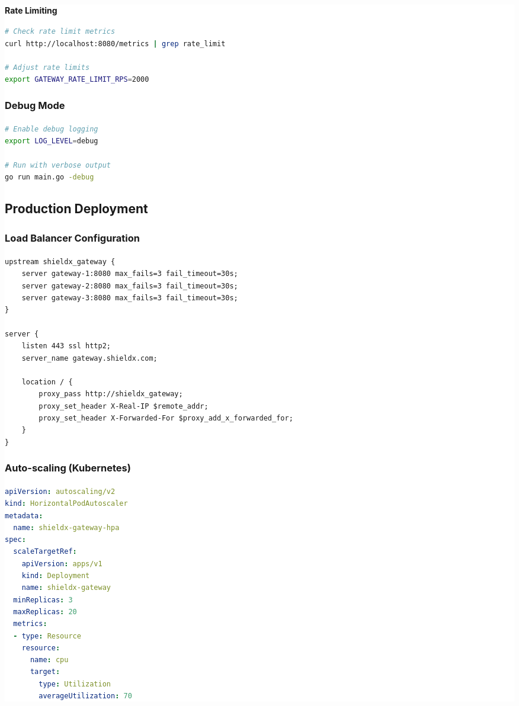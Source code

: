 **Rate Limiting**
```bash
# Check rate limit metrics
curl http://localhost:8080/metrics | grep rate_limit

# Adjust rate limits
export GATEWAY_RATE_LIMIT_RPS=2000
```

### Debug Mode
```bash
# Enable debug logging
export LOG_LEVEL=debug

# Run with verbose output
go run main.go -debug
```

## Production Deployment

### Load Balancer Configuration
```nginx
upstream shieldx_gateway {
    server gateway-1:8080 max_fails=3 fail_timeout=30s;
    server gateway-2:8080 max_fails=3 fail_timeout=30s;
    server gateway-3:8080 max_fails=3 fail_timeout=30s;
}

server {
    listen 443 ssl http2;
    server_name gateway.shieldx.com;
    
    location / {
        proxy_pass http://shieldx_gateway;
        proxy_set_header X-Real-IP $remote_addr;
        proxy_set_header X-Forwarded-For $proxy_add_x_forwarded_for;
    }
}
```

### Auto-scaling (Kubernetes)
```yaml
apiVersion: autoscaling/v2
kind: HorizontalPodAutoscaler
metadata:
  name: shieldx-gateway-hpa
spec:
  scaleTargetRef:
    apiVersion: apps/v1
    kind: Deployment
    name: shieldx-gateway
  minReplicas: 3
  maxReplicas: 20
  metrics:
  - type: Resource
    resource:
      name: cpu
      target:
        type: Utilization
        averageUtilization: 70
```
